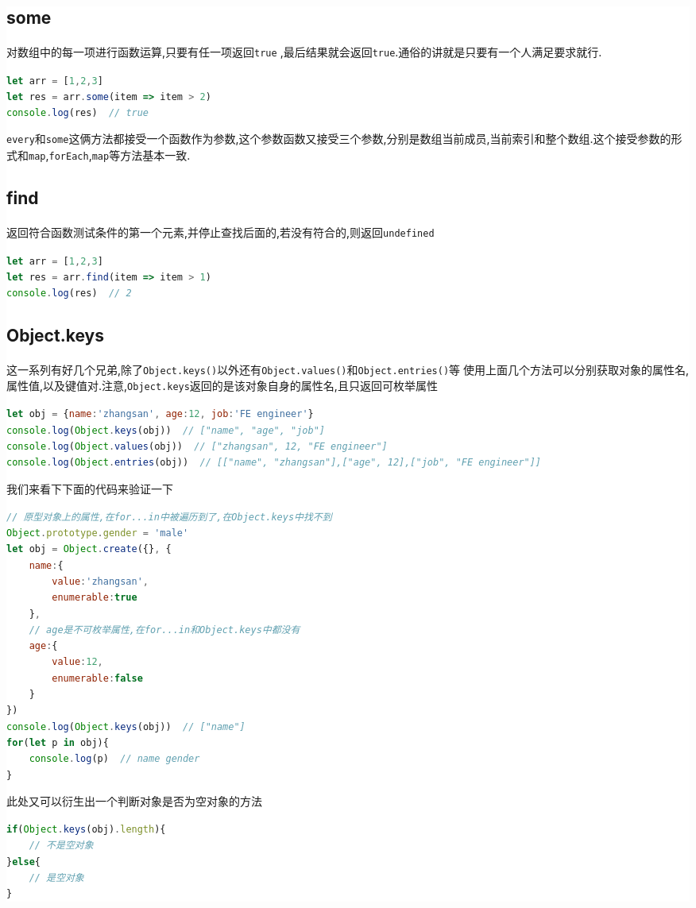 ## some
对数组中的每一项进行函数运算,只要有任一项返回`true` ,最后结果就会返回`true`.通俗的讲就是只要有一个人满足要求就行.
```javascript
let arr = [1,2,3]
let res = arr.some(item => item > 2)
console.log(res)  // true
```
`every`和`some`这俩方法都接受一个函数作为参数,这个参数函数又接受三个参数,分别是数组当前成员,当前索引和整个数组.这个接受参数的形式和`map`,`forEach`,`map`等方法基本一致.


## find
返回符合函数测试条件的第一个元素,并停止查找后面的,若没有符合的,则返回`undefined`
```javascript
let arr = [1,2,3]
let res = arr.find(item => item > 1)
console.log(res)  // 2
```

## Object.keys 
这一系列有好几个兄弟,除了`Object.keys()`以外还有`Object.values()`和`Object.entries()`等
使用上面几个方法可以分别获取对象的属性名,属性值,以及键值对.注意,`Object.keys`返回的是该对象自身的属性名,且只返回可枚举属性
```javascript
let obj = {name:'zhangsan', age:12, job:'FE engineer'} 
console.log(Object.keys(obj))  // ["name", "age", "job"]
console.log(Object.values(obj))  // ["zhangsan", 12, "FE engineer"]
console.log(Object.entries(obj))  // [["name", "zhangsan"],["age", 12],["job", "FE engineer"]]
```
我们来看下下面的代码来验证一下
```javascript
// 原型对象上的属性,在for...in中被遍历到了,在Object.keys中找不到
Object.prototype.gender = 'male'
let obj = Object.create({}, {
    name:{
        value:'zhangsan',
        enumerable:true
    },
    // age是不可枚举属性,在for...in和Object.keys中都没有
    age:{
        value:12,
        enumerable:false
    }
})
console.log(Object.keys(obj))  // ["name"]
for(let p in obj){
    console.log(p)  // name gender
}
```
此处又可以衍生出一个判断对象是否为空对象的方法
```javascript
if(Object.keys(obj).length){
    // 不是空对象
}else{
    // 是空对象
}
```
